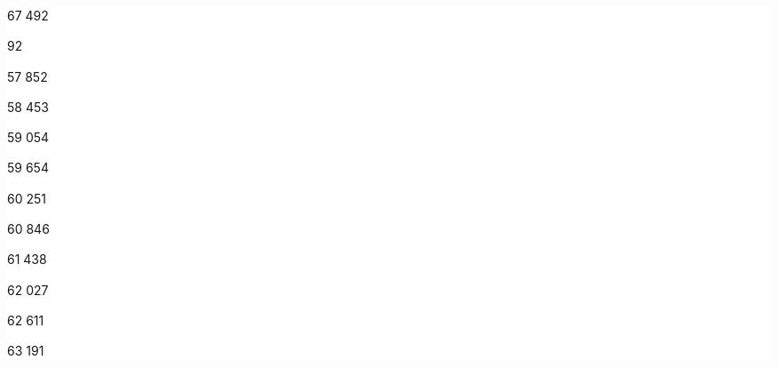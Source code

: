 </td>
      <td width="51">

67 492

</td>
    </tr>
    <tr>
      <td width="51">

92

</td>
      <td width="51">

57 852

</td>
      <td width="51">

58 453

</td>
      <td width="51">

59 054

</td>
      <td width="51">

59 654

</td>
      <td width="51">

60 251

</td>
      <td width="51">

60 846

</td>
      <td width="51">

61 438

</td>
      <td width="51">

62 027

</td>
      <td width="51">

62 611

</td>
      <td width="51">

63 191
